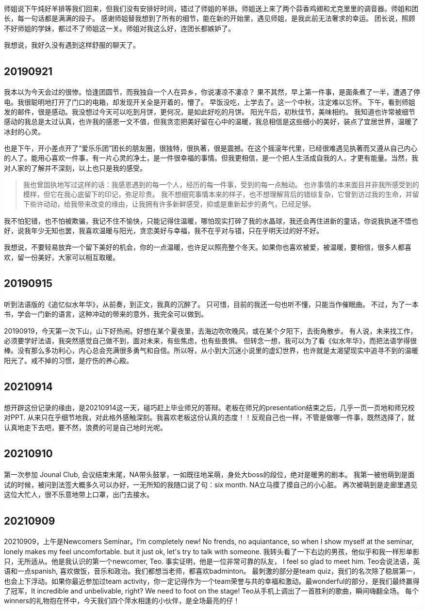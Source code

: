 师姐说下午炖好羊排等我们回来，但我们没有安排好时间，错过了师姐的羊排。师姐送上来了两个蒜香鸡翅和尤克里里的调音器。师姐和团长，每一句话都是满满的段子。
感谢师姐替我想到了所有的细节，能在新的开始里，遇见师姐，是我此前无法奢求的幸运。
团长说，照顾不好师姐的学妹，都过不了师姐这一关。师姐对我这么好，连团长都嫉妒了。

我想说，我好久没有遇到这样舒服的聊天了。

## 20190921
我本以为今天会过的很惨。恰逢团圆节，而我独自一个人在异乡，你说凄凉不凄凉？
果不其然，早上第一件事，是面条煮了一半，遭遇了停电。我很聪明地打开了门口的电箱，却发现开关全是开着的，懵了。
早饭没吃，上学去了。这一个中秋，注定难以忘怀。
下午，看到师姐发的邮件，很是感动。我没想过今天可以吃到月饼，更何况，是如此好吃的月饼。
阳光午后，初秋佳节，美味相约。
我知道也许常被细节感动的我总是太过认真，也许我的感恩一文不值，但我贪恋把美好留在心中的温暖，我总相信是这些细小的美好，装点了宜居世界，温暖了冰封的心灵。

也是下午，开小差点开了“爱乐乐团”团长的朋友圈，很独特，很执著，很是震撼。在这个摇滚年代里，已经很难遇见执著而又遵从自己内心的人了。能用心喜欢一件事，有一片心灵的净土，是一件很幸福的事情。但我更相信，是一个把人生活成自我的人，才更有能量。当然，我对人家的了解并不深刻，以上也只是我的感受。

>我也曾固执地写过这样的话：我感恩遇到的每一个人，经历的每一件事，受到的每一点触动。
也许事情的本来面目并非我所感受到的模样，但它在我心底留下的印记，弥足珍贵。
我不想细究事情本来的样子，也不想理解背后的错综复杂，它曾到访过我的生命，并留下些许动动，给我带来改变的缘由，让我拥有许多新鲜感受，抑或是重新起步的勇气，已经足够。

我不怕犯错，也不怕被欺骗，我记不住不愉快，只能记得住温暖，哪怕现实打碎了我的水晶球，我还会再住进新的童话，你说我执迷不悟也好，说我年少无知也罢，我喜欢温暖与阳光，贪恋美好与幸福，我不在乎对与错，只在乎明天过的好不好。

我想说，不要轻易放弃一个留下美好的机会，你的一点温暖，也许足以照亮整个冬天。如果你也喜欢被爱，被温暖，要相信，很多人都喜欢，留一份美好，大家可以相互取暖。

## 20190915
听到法语版的《追忆似水年华》，从前奏，到正文，我真的沉醉了。
只可惜，目前的我还一句也听不懂，只能当作催眠曲。
不过，为了一本书，学会一门新的语言，这种冲动的带来的意外，我完全可以做到。

20190919，今天第一次下山，山下好热闹。好想在某个夏夜里，去海边吹吹晚风，或在某个夕阳下，去街角散步。
有人说，未来找工作，必须要学好法语，我突然感觉自己做不到，面对未来，有些焦虑，也有些畏惧。
但转念一想，我可以为了看《似水年华》，而把法语学得很棒。没有那么多功利心，内心总会充满很多勇气和自信。所以呀，从小到大沉迷小说里的虚幻世界，也许就是太渴望现实中追寻不到的温暖阳光了。戒不掉的习惯，是疗伤的养心殿。

## 20210914
想开辟这份记录的缘由，是20210914这一天，碰巧赶上毕业师兄的答辩。老板在师兄的presentation结束之后，几乎一页一页地和师兄校对PPT. 从来只在乎细节地我，对此格外感触深刻。我喜欢老板这份认真的态度！！反观自己也一样，不管是做哪一件事，既然选择了，就认真地走下去吧，要不然，浪费的可是自己地时光呢。

## 20210910
第一次参加 Jounal Club, 会议结束末尾，NA带头鼓掌，一如既往地呆萌，身处大boss的段位，绝对是暖男的剧本。
我第一被他萌到是面试的时候，被问到法签大概多久可以办好，一无所知的我随口说了句：six month. NA立马摸了摸自己的小心脏。
再次被萌到是走廊里遇见这位大忙人，很不乐意地带上口罩，出门去接水。

## 20210909
20210909，上午是Newcomers Seminar。I‘m completely new! No frends, no aquiantance, so when I show myself at the seminar, lonely makes my feel uncomfortable. but it just ok, let's try to talk with someone.
我转头看了一下右边的男孩，他似乎和我一样形单影只，无所适从。他是我认识的第一个newcomer, Teo. 事实证明，他是一位非常可靠的队友， I feel so glad to meet him. 
Teo会说法语，英语和一点spanish, 喜欢做饭，音乐和政治。我们都想当老师，都喜欢badminton。
最刺激的部分是team quiz，我们的名次除了稳居第一，也会上下浮动。如果你最近参加过team activity，你一定记得作为一个team荣誉与共的幸福和激动。最wonderful的部分，是我们最终赢得了冠军，It incredible and unbelivable, right? We need to foot on the stage! Teo从手机上调出了一首胜利的歌曲，瞬间嗨翻全场。
每个winners的礼物抱在怀中，今天我们四个萍水相逢的小伙伴，是全场最亮的仔！
